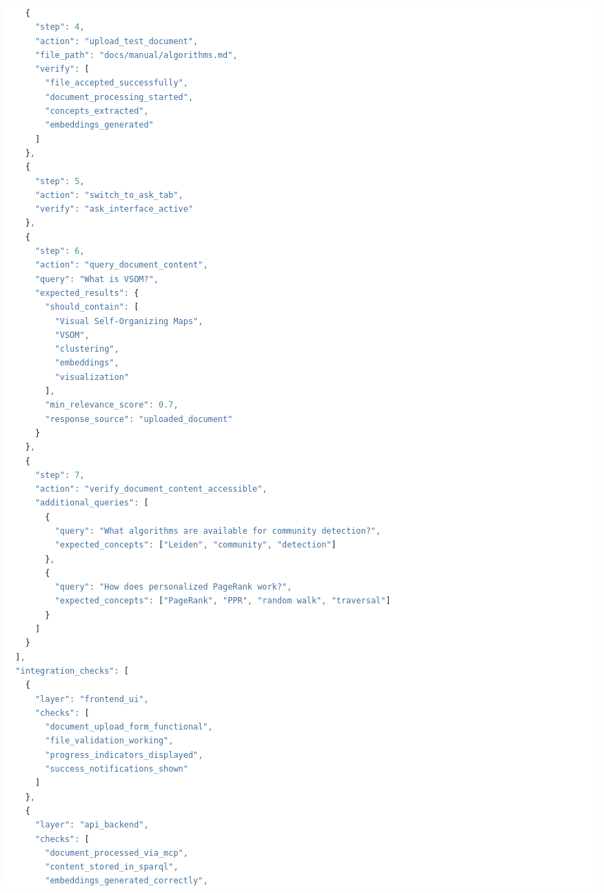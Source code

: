 ```javascript
    {
      "step": 4,
      "action": "upload_test_document",
      "file_path": "docs/manual/algorithms.md",
      "verify": [
        "file_accepted_successfully",
        "document_processing_started",
        "concepts_extracted",
        "embeddings_generated"
      ]
    },
    {
      "step": 5,
      "action": "switch_to_ask_tab",
      "verify": "ask_interface_active"
    },
    {
      "step": 6,
      "action": "query_document_content",
      "query": "What is VSOM?",
      "expected_results": {
        "should_contain": [
          "Visual Self-Organizing Maps",
          "VSOM",
          "clustering",
          "embeddings",
          "visualization"
        ],
        "min_relevance_score": 0.7,
        "response_source": "uploaded_document"
      }
    },
    {
      "step": 7,
      "action": "verify_document_content_accessible",
      "additional_queries": [
        {
          "query": "What algorithms are available for community detection?",
          "expected_concepts": ["Leiden", "community", "detection"]
        },
        {
          "query": "How does personalized PageRank work?",
          "expected_concepts": ["PageRank", "PPR", "random walk", "traversal"]
        }
      ]
    }
  ],
  "integration_checks": [
    {
      "layer": "frontend_ui",
      "checks": [
        "document_upload_form_functional",
        "file_validation_working",
        "progress_indicators_displayed",
        "success_notifications_shown"
      ]
    },
    {
      "layer": "api_backend",
      "checks": [
        "document_processed_via_mcp",
        "content_stored_in_sparql",
        "embeddings_generated_correctly",
```
